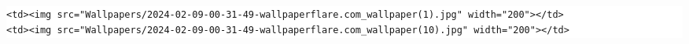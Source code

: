     <td><img src="Wallpapers/2024-02-09-00-31-49-wallpaperflare.com_wallpaper(1).jpg" width="200"></td>
    <td><img src="Wallpapers/2024-02-09-00-31-49-wallpaperflare.com_wallpaper(10).jpg" width="200"></td>
  </tr>
  <tr>